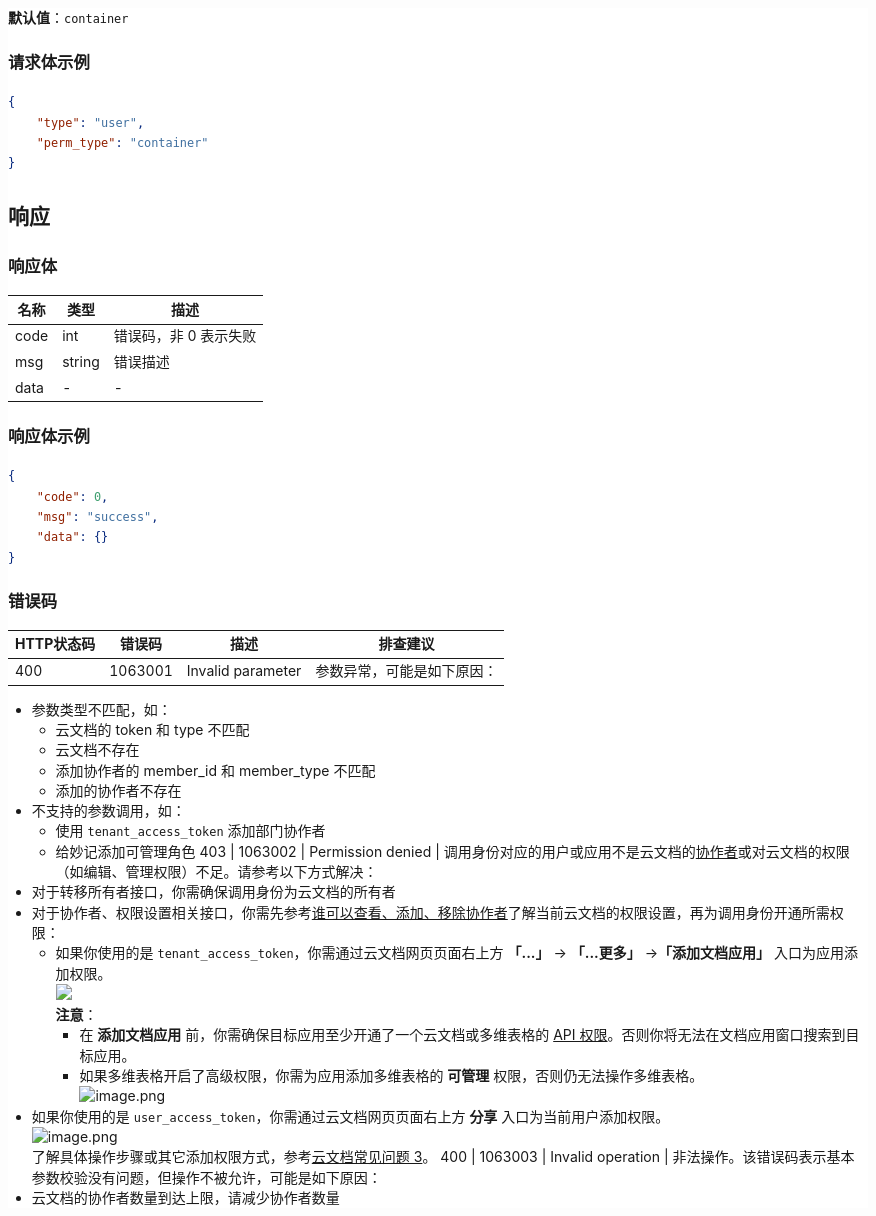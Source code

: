 **默认值**：`container`

### 请求体示例
```json
{
    "type": "user",
    "perm_type": "container"
}
```

## 响应

### 响应体

名称 | 类型 | 描述
--- | --- | ---
code | int | 错误码，非 0 表示失败
msg | string | 错误描述
data | \- | \-

### 响应体示例
```json
{
    "code": 0,
    "msg": "success",
    "data": {}
}
```

### 错误码

HTTP状态码 | 错误码 | 描述 | 排查建议
--- | --- | --- | ---
400 | 1063001 | Invalid parameter | 参数异常，可能是如下原因：  
- 参数类型不匹配，如：  
    - 云文档的 token 和 type 不匹配  
    - 云文档不存在  
    - 添加协作者的 member_id 和 member_type 不匹配  
    - 添加的协作者不存在  
- 不支持的参数调用，如：  
    - 使用 `tenant_access_token` 添加部门协作者  
    - 给妙记添加可管理角色
403 | 1063002 | Permission denied | 调用身份对应的用户或应用不是云文档的[协作者](https://www.feishu.cn/hc/zh-CN/articles/064037224266-%E4%BA%91%E6%96%87%E6%A1%A3%E5%92%8C%E6%96%87%E4%BB%B6%E5%A4%B9%E5%8D%8F%E4%BD%9C%E8%80%85%E4%BB%8B%E7%BB%8D)或对云文档的权限（如编辑、管理权限）不足。请参考以下方式解决：  
- 对于转移所有者接口，你需确保调用身份为云文档的所有者  
- 对于协作者、权限设置相关接口，你需先参考[谁可以查看、添加、移除协作者](https://www.feishu.cn/hc/zh-CN/articles/360049067527-%E8%AE%BE%E7%BD%AE%E4%BA%91%E6%96%87%E6%A1%A3%E5%88%86%E4%BA%AB-%E5%A4%8D%E5%88%B6-%E4%B8%8B%E8%BD%BD-%E8%AF%84%E8%AE%BA%E7%AD%89%E6%9D%83%E9%99%90#tabs0|lineguid-Bp0bI)了解当前云文档的权限设置，再为调用身份开通所需权限：  
  - 如果你使用的是 `tenant_access_token`，你需通过云文档网页页面右上方 **「...」** -> **「...更多」** ->**「添加文档应用」** 入口为应用添加权限。  
    ![](https://sf3-cn.feishucdn.com/obj/open-platform-opendoc/22c027f63c540592d3ca8f41d48bb107_CSas7OYJBR.png?height=1994&maxWidth=550&width=3278)  
    **注意**：  
     - 在 **添加文档应用** 前，你需确保目标应用至少开通了一个云文档或多维表格的 [API 权限](https://open.feishu.cn/document/ukTMukTMukTM/uYTM5UjL2ETO14iNxkTN/scope-list)。否则你将无法在文档应用窗口搜索到目标应用。  
      - 如果多维表格开启了高级权限，你需为应用添加多维表格的 **可管理** 权限，否则仍无法操作多维表格。  
          ![image.png](https://sf3-cn.feishucdn.com/obj/open-platform-opendoc/9f3353931fafeea16a39f0eb887db175_0tjzC9P3zU.png?maxWidth=550)  
- 如果你使用的是 `user_access_token`，你需通过云文档网页页面右上方 **分享** 入口为当前用户添加权限。  
  ![image.png](https://sf3-cn.feishucdn.com/obj/open-platform-opendoc/3e052d3bac56f9441296ae22e2969d63_a2DEYrJup8.png?height=278&maxWidth=550&width=1383)  
了解具体操作步骤或其它添加权限方式，参考[云文档常见问题 3](https://open.feishu.cn/document/ukTMukTMukTM/uczNzUjL3czM14yN3MTN#16c6475a)。
400 | 1063003 | Invalid operation | 非法操作。该错误码表示基本参数校验没有问题，但操作不被允许，可能是如下原因：  
- 云文档的协作者数量到达上限，请减少协作者数量  